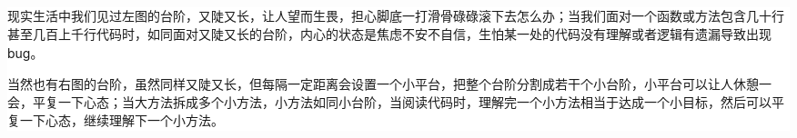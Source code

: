现实生活中我们见过左图的台阶，又陡又长，让人望而生畏，担心脚底一打滑骨碌碌滚下去怎么办；当我们面对一个函数或方法包含几十行甚至几百上千行代码时，如同面对又陡又长的台阶，内心的状态是焦虑不安不自信，生怕某一处的代码没有理解或者逻辑有遗漏导致出现bug。

当然也有右图的台阶，虽然同样又陡又长，但每隔一定距离会设置一个小平台，把整个台阶分割成若干个小台阶，小平台可以让人休憩一会，平复一下心态；当大方法拆成多个小方法，小方法如同小台阶，当阅读代码时，理解完一个小方法相当于达成一个小目标，然后可以平复一下心态，继续理解下一个小方法。




